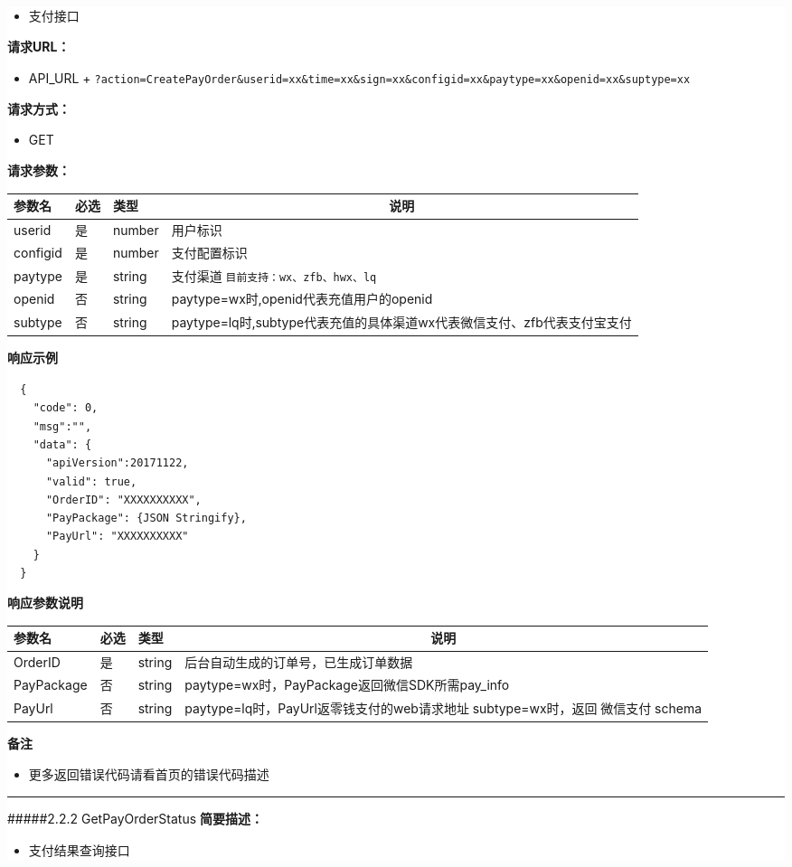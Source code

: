 - 支付接口

**请求URL：** 
- API_URL + `?action=CreatePayOrder&userid=xx&time=xx&sign=xx&configid=xx&paytype=xx&openid=xx&suptype=xx `
  
**请求方式：**
- GET 

**请求参数：** 

|参数名|必选|类型|说明|
|:----    |:---|:----- |-----   |
|userid |是  |number |用户标识   |
|configid |是  |number | 支付配置标识 |
|paytype |是  |string | 支付渠道 `目前支持：wx、zfb、hwx、lq`|
|openid|否|string|paytype=wx时,openid代表充值用户的openid|
|subtype|否|string|paytype=lq时,subtype代表充值的具体渠道wx代表微信支付、zfb代表支付宝支付|


 **响应示例**
``` 
  {
    "code": 0,
	"msg":"",
    "data": {
	  "apiVersion":20171122,
      "valid": true,
      "OrderID": "XXXXXXXXXX",
      "PayPackage": {JSON Stringify},
	  "PayUrl": "XXXXXXXXXX"
    }
  }
```
 **响应参数说明** 

|参数名|必选|类型|说明|
|:-----|:---  |:-----|-----                           |
|OrderID |是|string   |后台自动生成的订单号，已生成订单数据 |
|PayPackage |否|string   |paytype=wx时，PayPackage返回微信SDK所需pay_info |
|PayUrl |否|string   |paytype=lq时，PayUrl返零钱支付的web请求地址 subtype=wx时，返回 微信支付 schema |

 **备注** 
- 更多返回错误代码请看首页的错误代码描述

---------

#####2.2.2 GetPayOrderStatus
**简要描述：** 

- 支付结果查询接口
